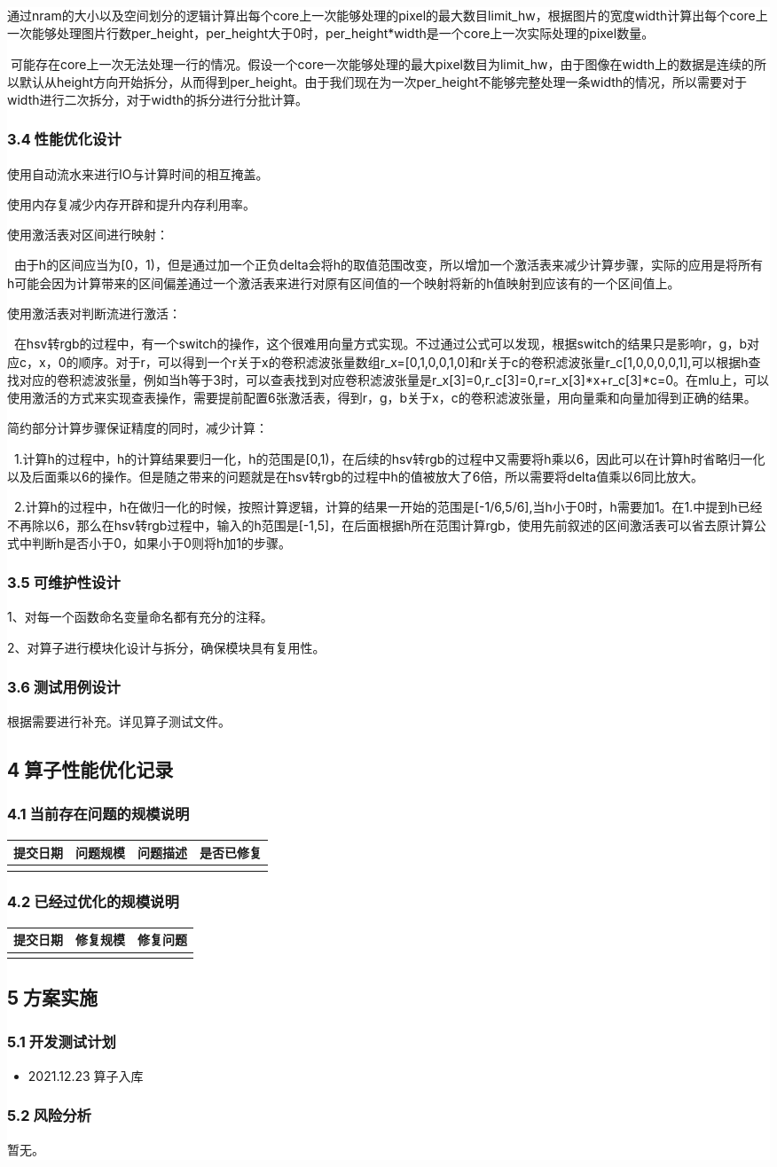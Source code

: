 通过nram的大小以及空间划分的逻辑计算出每个core上一次能够处理的pixel的最大数目limit_hw，根据图片的宽度width计算出每个core上一次能够处理图片行数per_height，per_height大于0时，per_height*width是一个core上一次实际处理的pixel数量。

 可能存在core上一次无法处理一行的情况。假设一个core一次能够处理的最大pixel数目为limit_hw，由于图像在width上的数据是连续的所以默认从height方向开始拆分，从而得到per_height。由于我们现在为一次per_height不能够完整处理一条width的情况，所以需要对于width进行二次拆分，对于width的拆分进行分批计算。

### 3.4 性能优化设计
使用自动流水来进行IO与计算时间的相互掩盖。

使用内存复减少内存开辟和提升内存利用率。

使用激活表对区间进行映射：

  由于h的区间应当为[0，1)，但是通过加一个正负delta会将h的取值范围改变，所以增加一个激活表来减少计算步骤，实际的应用是将所有h可能会因为计算带来的区间偏差通过一个激活表来进行对原有区间值的一个映射将新的h值映射到应该有的一个区间值上。
  
使用激活表对判断流进行激活：

  在hsv转rgb的过程中，有一个switch的操作，这个很难用向量方式实现。不过通过公式可以发现，根据switch的结果只是影响r，g，b对应c，x，0的顺序。对于r，可以得到一个r关于x的卷积滤波张量数组r_x=[0,1,0,0,1,0]和r关于c的卷积滤波张量r_c[1,0,0,0,0,1],可以根据h查找对应的卷积滤波张量，例如当h等于3时，可以查表找到对应卷积滤波张量是r_x[3]=0,r_c[3]=0,r=r_x[3]*x+r_c[3]*c=0。在mlu上，可以使用激活的方式来实现查表操作，需要提前配置6张激活表，得到r，g，b关于x，c的卷积滤波张量，用向量乘和向量加得到正确的结果。
  
简约部分计算步骤保证精度的同时，减少计算：

  1.计算h的过程中，h的计算结果要归一化，h的范围是[0,1)，在后续的hsv转rgb的过程中又需要将h乘以6，因此可以在计算h时省略归一化以及后面乘以6的操作。但是随之带来的问题就是在hsv转rgb的过程中h的值被放大了6倍，所以需要将delta值乘以6同比放大。

  2.计算h的过程中，h在做归一化的时候，按照计算逻辑，计算的结果一开始的范围是[-1/6,5/6],当h小于0时，h需要加1。在1.中提到h已经不再除以6，那么在hsv转rgb过程中，输入的h范围是[-1,5]，在后面根据h所在范围计算rgb，使用先前叙述的区间激活表可以省去原计算公式中判断h是否小于0，如果小于0则将h加1的步骤。

### 3.5 可维护性设计

1、对每一个函数命名变量命名都有充分的注释。

2、对算子进行模块化设计与拆分，确保模块具有复用性。

### 3.6 测试用例设计

根据需要进行补充。详见算子测试文件。


## 4 算子性能优化记录

### 4.1 当前存在问题的规模说明

| 提交日期  | 问题规模 | 问题描述 | 是否已修复 |
| --------- | -------- | -------- | ---------- |
|           |          |          |            |

### 4.2 已经过优化的规模说明

| 提交日期  | 修复规模 | 修复问题 |
| --------- | -------- | -------- |
|           |          |          |

## 5 方案实施

### 5.1 开发测试计划

- 2021.12.23 算子入库

### 5.2 风险分析

暂无。
